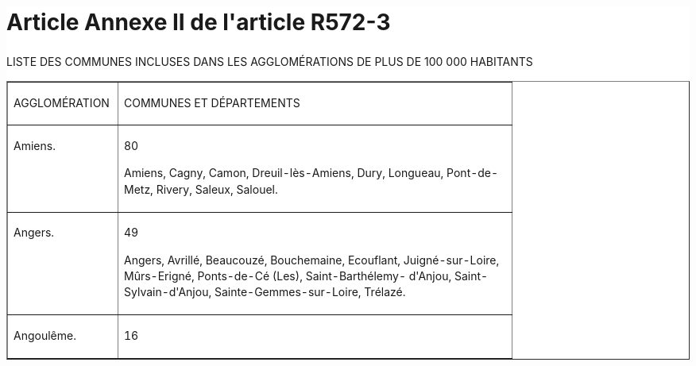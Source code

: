 # Article Annexe II de l'article R572-3

LISTE DES COMMUNES INCLUSES DANS LES AGGLOMÉRATIONS DE PLUS DE 100 000 HABITANTS

<table cellspacing="0" cellpadding="0" width="605" align="center" border="1">
  <tbody>
    <tr>
      <td width="124">

AGGLOMÉRATION

</td>
      <td width="481">

COMMUNES ET DÉPARTEMENTS

</td>
    </tr>
    <tr>
      <td valign="top" width="124">

Amiens.

</td>
      <td width="481">

80

Amiens, Cagny, Camon, Dreuil-lès-Amiens, Dury, Longueau, Pont-de-Metz, Rivery, Saleux, Salouel.

</td>
    </tr>
    <tr>
      <td width="124" valign="top">

Angers.

</td>
      <td width="481" valign="top">

49

Angers, Avrillé, Beaucouzé, Bouchemaine, Ecouflant, Juigné-sur-Loire, Mûrs-Erigné, Ponts-de-Cé (Les), Saint-Barthélemy-
d'Anjou, Saint-Sylvain-d'Anjou, Sainte-Gemmes-sur-Loire, Trélazé.

</td>
    </tr>
    <tr>
      <td width="124" valign="top">

Angoulême.

</td>
      <td valign="top" width="481">

16
